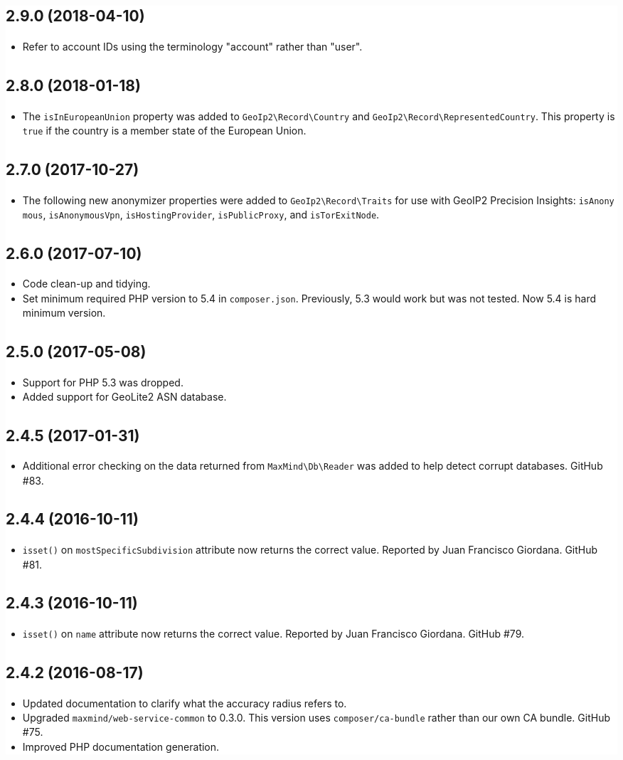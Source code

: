 2.9.0 (2018-04-10)
------------------

* Refer to account IDs using the terminology "account" rather than "user".

2.8.0 (2018-01-18)
------------------

* The `isInEuropeanUnion` property was added to `GeoIp2\Record\Country`
  and `GeoIp2\Record\RepresentedCountry`. This property is `true` if the
  country is a member state of the European Union.

2.7.0 (2017-10-27)
------------------

* The following new anonymizer properties were added to `GeoIp2\Record\Traits`
  for use with GeoIP2 Precision Insights: `isAnonymous`, `isAnonymousVpn`,
  `isHostingProvider`, `isPublicProxy`, and `isTorExitNode`.

2.6.0 (2017-07-10)
-----------------

* Code clean-up and tidying.
* Set minimum required PHP version to 5.4 in `composer.json`. Previously,
  5.3 would work but was not tested. Now 5.4 is hard minimum version.

2.5.0 (2017-05-08)
------------------

* Support for PHP 5.3 was dropped.
* Added support for GeoLite2 ASN database.

2.4.5 (2017-01-31)
------------------

* Additional error checking on the data returned from `MaxMind\Db\Reader`
  was added to help detect corrupt databases. GitHub #83.

2.4.4 (2016-10-11)
------------------

* `isset()` on `mostSpecificSubdivision` attribute now returns the
  correct value. Reported by Juan Francisco Giordana. GitHub #81.

2.4.3 (2016-10-11)
------------------

* `isset()` on `name` attribute now returns the correct value. Reported by
  Juan Francisco Giordana. GitHub #79.

2.4.2 (2016-08-17)
------------------

* Updated documentation to clarify what the accuracy radius refers to.
* Upgraded `maxmind/web-service-common` to 0.3.0. This version uses
  `composer/ca-bundle` rather than our own CA bundle. GitHub #75.
* Improved PHP documentation generation.
